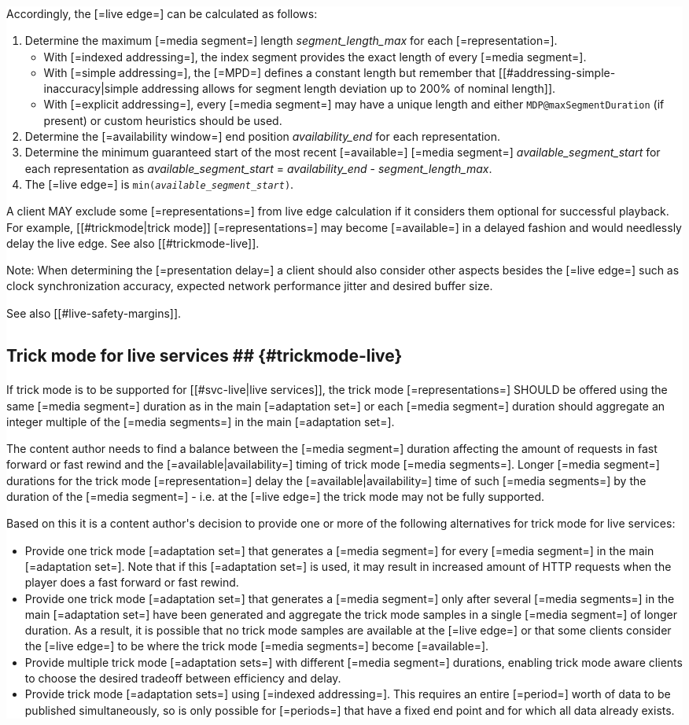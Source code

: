 Accordingly, the [=live edge=] can be calculated as follows:

<div algorithm="Live edge">

1. Determine the maximum [=media segment=] length <var>segment_length_max</var> for each [=representation=].
    * With [=indexed addressing=], the index segment provides the exact length of every [=media segment=].
    * With [=simple addressing=], the [=MPD=] defines a constant length but remember that [[#addressing-simple-inaccuracy|simple addressing allows for segment length deviation up to 200% of nominal length]].
    * With [=explicit addressing=], every [=media segment=] may have a unique length and either `MDP@maxSegmentDuration` (if present) or custom heuristics should be used.
1. Determine the [=availability window=] end position <var>availability_end</var> for each representation.
1. Determine the minimum guaranteed start of the most recent [=available=] [=media segment=] <var>available_segment_start</var> for each representation as <var>available_segment_start</var> = <var>availability_end</var> - <var>segment_length_max</var>.
1. The [=live edge=] is <code>min(<var>available_segment_start</var>)</code>.

</div>

A client MAY exclude some [=representations=] from live edge calculation if it considers them optional for successful playback. For example, [[#trickmode|trick mode]] [=representations=] may become [=available=] in a delayed fashion and would needlessly delay the live edge. See also [[#trickmode-live]].

Note: When determining the [=presentation delay=] a client should also consider other aspects besides the [=live edge=] such as clock synchronization accuracy, expected network performance jitter and desired buffer size.

See also [[#live-safety-margins]].

## Trick mode for live services ## {#trickmode-live}

If trick mode is to be supported for [[#svc-live|live services]], the trick mode [=representations=] SHOULD be offered using the same [=media segment=] duration as in the main [=adaptation set=] or each [=media segment=] duration should aggregate an integer multiple of the [=media segments=] in the main [=adaptation set=].

The content author needs to find a balance between the [=media segment=] duration affecting the amount of requests in fast forward or fast rewind and the [=available|availability=] timing of trick mode [=media segments=]. Longer [=media segment=] durations for the trick mode [=representation=] delay the [=available|availability=] time of such [=media segments=] by the duration of the [=media segment=] - i.e. at the [=live edge=] the trick mode may not be fully supported.

Based on this it is a content author's decision to provide one or more of the following alternatives for trick mode for live services:

* Provide one trick mode [=adaptation set=] that generates a [=media segment=] for every [=media segment=] in the main [=adaptation set=]. Note that if this [=adaptation set=] is used, it may result in increased amount of HTTP requests when the player does a fast forward or fast rewind.
* Provide one trick mode [=adaptation set=] that generates a [=media segment=] only after several [=media segments=] in the main [=adaptation set=] have been generated and aggregate the trick mode samples in a single [=media segment=] of longer duration. As a result, it is possible that no trick mode samples are available at the [=live edge=] or that some clients consider the [=live edge=] to be where the trick mode [=media segments=] become [=available=].
* Provide multiple trick mode [=adaptation sets=] with different [=media segment=] durations, enabling trick mode aware clients to choose the desired tradeoff between efficiency and delay.
* Provide trick mode [=adaptation sets=] using [=indexed addressing=]. This requires an entire [=period=] worth of data to be published simultaneously, so is only possible for [=periods=] that have a fixed end point and for which all data already exists.
